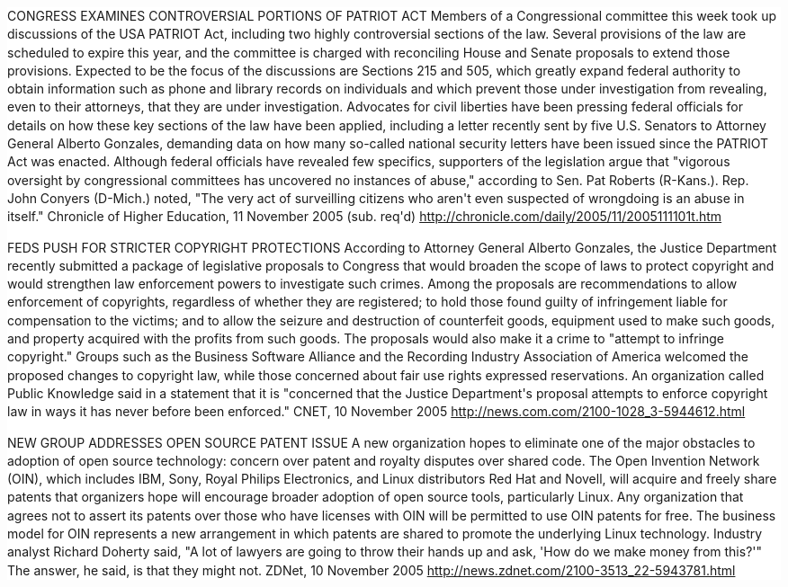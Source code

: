 CONGRESS EXAMINES CONTROVERSIAL PORTIONS OF PATRIOT ACT
Members of a Congressional committee this week took up discussions of
the USA PATRIOT Act, including two highly controversial sections of the
law. Several provisions of the law are scheduled to expire this year,
and the committee is charged with reconciling House and Senate
proposals to extend those provisions. Expected to be the focus of the
discussions are Sections 215 and 505, which greatly expand federal
authority to obtain information such as phone and library records on
individuals and which prevent those under investigation from revealing,
even to their attorneys, that they are under investigation. Advocates
for civil liberties have been pressing federal officials for details on
how these key sections of the law have been applied, including a letter
recently sent by five U.S. Senators to Attorney General Alberto
Gonzales, demanding data on how many so-called national security
letters have been issued since the PATRIOT Act was enacted. Although
federal officials have revealed few specifics, supporters of the
legislation argue that "vigorous oversight by congressional committees
has uncovered no instances of abuse," according to Sen. Pat Roberts
(R-Kans.). Rep. John Conyers (D-Mich.) noted, "The very act of
surveilling citizens who aren't even suspected of wrongdoing is an
abuse in itself."
Chronicle of Higher Education, 11 November 2005 (sub. req'd)
http://chronicle.com/daily/2005/11/2005111101t.htm

FEDS PUSH FOR STRICTER COPYRIGHT PROTECTIONS
According to Attorney General Alberto Gonzales, the Justice Department
recently submitted a package of legislative proposals to Congress that
would broaden the scope of laws to protect copyright and would
strengthen law enforcement powers to investigate such crimes. Among the
proposals are recommendations to allow enforcement of copyrights,
regardless of whether they are registered; to hold those found guilty
of infringement liable for compensation to the victims; and to allow
the seizure and destruction of counterfeit goods, equipment used to
make such goods, and property acquired with the profits from such
goods. The proposals would also make it a crime to "attempt to infringe
copyright." Groups such as the Business Software Alliance and the
Recording Industry Association of America welcomed the proposed changes
to copyright law, while those concerned about fair use rights expressed
reservations. An organization called Public Knowledge said in a statement
that it is "concerned that the Justice Department's proposal attempts
to enforce copyright law in ways it has never before been enforced."
CNET, 10 November 2005
http://news.com.com/2100-1028_3-5944612.html

NEW GROUP ADDRESSES OPEN SOURCE PATENT ISSUE
A new organization hopes to eliminate one of the major obstacles to
adoption of open source technology: concern over patent and royalty
disputes over shared code. The Open Invention Network (OIN), which
includes IBM, Sony, Royal Philips Electronics, and Linux distributors
Red Hat and Novell, will acquire and freely share patents that
organizers hope will encourage broader adoption of open source tools,
particularly Linux. Any organization that agrees not to assert its
patents over those who have licenses with OIN will be permitted to use
OIN patents for free. The business model for OIN represents a new
arrangement in which patents are shared to promote the underlying Linux
technology. Industry analyst Richard Doherty said, "A lot of lawyers
are going to throw their hands up and ask, 'How do we make money from
this?'" The answer, he said, is that they might not.
ZDNet, 10 November 2005
http://news.zdnet.com/2100-3513_22-5943781.html
